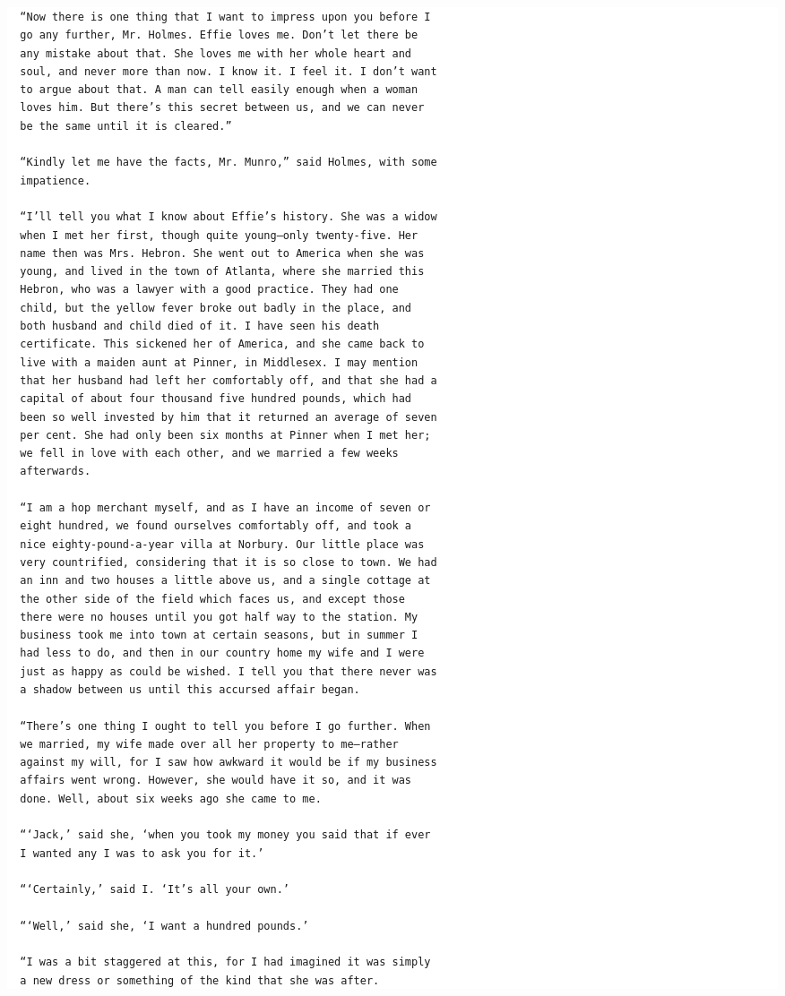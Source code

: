       “Now there is one thing that I want to impress upon you before I
      go any further, Mr. Holmes. Effie loves me. Don’t let there be
      any mistake about that. She loves me with her whole heart and
      soul, and never more than now. I know it. I feel it. I don’t want
      to argue about that. A man can tell easily enough when a woman
      loves him. But there’s this secret between us, and we can never
      be the same until it is cleared.”

      “Kindly let me have the facts, Mr. Munro,” said Holmes, with some
      impatience.

      “I’ll tell you what I know about Effie’s history. She was a widow
      when I met her first, though quite young—only twenty-five. Her
      name then was Mrs. Hebron. She went out to America when she was
      young, and lived in the town of Atlanta, where she married this
      Hebron, who was a lawyer with a good practice. They had one
      child, but the yellow fever broke out badly in the place, and
      both husband and child died of it. I have seen his death
      certificate. This sickened her of America, and she came back to
      live with a maiden aunt at Pinner, in Middlesex. I may mention
      that her husband had left her comfortably off, and that she had a
      capital of about four thousand five hundred pounds, which had
      been so well invested by him that it returned an average of seven
      per cent. She had only been six months at Pinner when I met her;
      we fell in love with each other, and we married a few weeks
      afterwards.

      “I am a hop merchant myself, and as I have an income of seven or
      eight hundred, we found ourselves comfortably off, and took a
      nice eighty-pound-a-year villa at Norbury. Our little place was
      very countrified, considering that it is so close to town. We had
      an inn and two houses a little above us, and a single cottage at
      the other side of the field which faces us, and except those
      there were no houses until you got half way to the station. My
      business took me into town at certain seasons, but in summer I
      had less to do, and then in our country home my wife and I were
      just as happy as could be wished. I tell you that there never was
      a shadow between us until this accursed affair began.

      “There’s one thing I ought to tell you before I go further. When
      we married, my wife made over all her property to me—rather
      against my will, for I saw how awkward it would be if my business
      affairs went wrong. However, she would have it so, and it was
      done. Well, about six weeks ago she came to me.

      “‘Jack,’ said she, ‘when you took my money you said that if ever
      I wanted any I was to ask you for it.’

      “‘Certainly,’ said I. ‘It’s all your own.’

      “‘Well,’ said she, ‘I want a hundred pounds.’

      “I was a bit staggered at this, for I had imagined it was simply
      a new dress or something of the kind that she was after.

